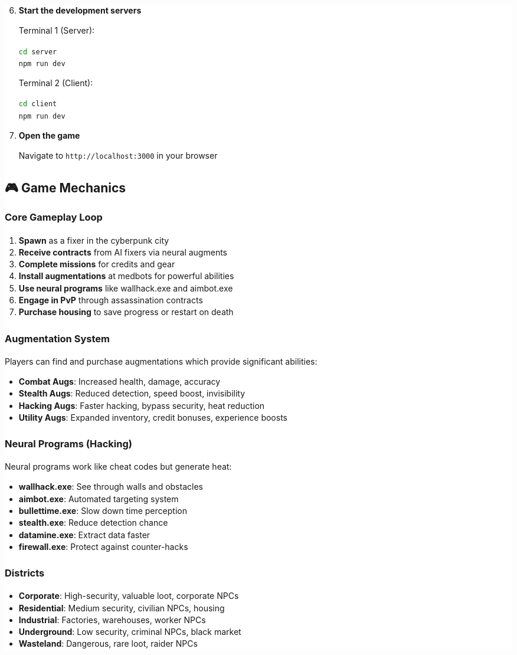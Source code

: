 6. **Start the development servers**
   
   Terminal 1 (Server):
   ```bash
   cd server
   npm run dev
   ```
   
   Terminal 2 (Client):
   ```bash
   cd client
   npm run dev
   ```

7. **Open the game**
   
   Navigate to `http://localhost:3000` in your browser

## 🎮 Game Mechanics

### Core Gameplay Loop

1. **Spawn** as a fixer in the cyberpunk city
2. **Receive contracts** from AI fixers via neural augments
3. **Complete missions** for credits and gear
4. **Install augmentations** at medbots for powerful abilities
5. **Use neural programs** like wallhack.exe and aimbot.exe
6. **Engage in PvP** through assassination contracts
7. **Purchase housing** to save progress or restart on death

### Augmentation System

Players can find and purchase augmentations which provide significant abilities:

- **Combat Augs**: Increased health, damage, accuracy
- **Stealth Augs**: Reduced detection, speed boost, invisibility
- **Hacking Augs**: Faster hacking, bypass security, heat reduction
- **Utility Augs**: Expanded inventory, credit bonuses, experience boosts

### Neural Programs (Hacking)

Neural programs work like cheat codes but generate heat:

- **wallhack.exe**: See through walls and obstacles
- **aimbot.exe**: Automated targeting system  
- **bullettime.exe**: Slow down time perception
- **stealth.exe**: Reduce detection chance
- **datamine.exe**: Extract data faster
- **firewall.exe**: Protect against counter-hacks

### Districts

- **Corporate**: High-security, valuable loot, corporate NPCs
- **Residential**: Medium security, civilian NPCs, housing
- **Industrial**: Factories, warehouses, worker NPCs
- **Underground**: Low security, criminal NPCs, black market
- **Wasteland**: Dangerous, rare loot, raider NPCs
